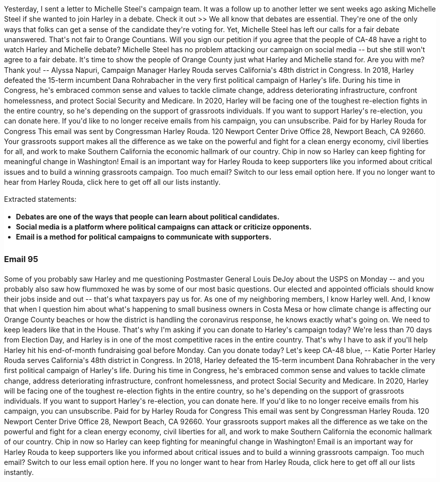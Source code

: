Yesterday, I sent a letter to Michelle Steel's campaign team. It was a follow up to another letter we sent weeks ago asking Michelle Steel if she wanted to join Harley in a debate. Check it out >> We all know that debates are essential. They're one of the only ways that folks can get a sense of the candidate they're voting for. Yet, Michelle Steel has left our calls for a fair debate unanswered. That's not fair to Orange Countians. Will you sign our petition if you agree that the people of CA-48 have a right to watch Harley and Michelle debate? Michelle Steel has no problem attacking our campaign on social media -- but she still won't agree to a fair debate. It's time to show the people of Orange County just what Harley and Michelle stand for. Are you with me? Thank you! \-- Alyssa Napuri, Campaign Manager Harley Rouda serves California's 48th district in Congress. In 2018, Harley defeated the 15-term incumbent Dana Rohrabacher in the very first political campaign of Harley's life. During his time in Congress, he's embraced common sense and values to tackle climate change, address deteriorating infrastructure, confront homelessness, and protect Social Security and Medicare. In 2020, Harley will be facing one of the toughest re-election fights in the entire country, so he's depending on the support of grassroots individuals. If you want to support Harley's re-election, you can donate here. If you'd like to no longer receive emails from his campaign, you can unsubscribe. Paid for by Harley Rouda for Congress This email was sent by Congressman Harley Rouda. 120 Newport Center Drive Office 28, Newport Beach, CA 92660. Your grassroots support makes all the difference as we take on the powerful and fight for a clean energy economy, civil liberties for all, and work to make Southern California the economic hallmark of our country. Chip in now so Harley can keep fighting for meaningful change in Washington! Email is an important way for Harley Rouda to keep supporters like you informed about critical issues and to build a winning grassroots campaign. Too much email? Switch to our less email option here. If you no longer want to hear from Harley Rouda, click here to get off all our lists instantly.

Extracted statements:
- **Debates are one of the ways that people can learn about political candidates.**
- **Social media is a platform where political campaigns can attack or criticize opponents.**
- **Email is a method for political campaigns to communicate with supporters.**

### Email 95
Some of you probably saw Harley and me questioning Postmaster General Louis DeJoy about the USPS on Monday -- and you probably also saw how flummoxed he was by some of our most basic questions. Our elected and appointed officials should know their jobs inside and out -- that's what taxpayers pay us for. As one of my neighboring members, I know Harley well. And, I know that when I question him about what's happening to small business owners in Costa Mesa or how climate change is affecting our Orange County beaches or how the district is handling the coronavirus response, he knows exactly what's going on. We need to keep leaders like that in the House. That's why I'm asking if you can donate to Harley's campaign today? We're less than 70 days from Election Day, and Harley is in one of the most competitive races in the entire country. That's why I have to ask if you'll help Harley hit his end-of-month fundraising goal before Monday. Can you donate today? Let's keep CA-48 blue, \-- Katie Porter Harley Rouda serves California's 48th district in Congress. In 2018, Harley defeated the 15-term incumbent Dana Rohrabacher in the very first political campaign of Harley's life. During his time in Congress, he's embraced common sense and values to tackle climate change, address deteriorating infrastructure, confront homelessness, and protect Social Security and Medicare. In 2020, Harley will be facing one of the toughest re-election fights in the entire country, so he's depending on the support of grassroots individuals. If you want to support Harley's re-election, you can donate here. If you'd like to no longer receive emails from his campaign, you can unsubscribe. Paid for by Harley Rouda for Congress This email was sent by Congressman Harley Rouda. 120 Newport Center Drive Office 28, Newport Beach, CA 92660. Your grassroots support makes all the difference as we take on the powerful and fight for a clean energy economy, civil liberties for all, and work to make Southern California the economic hallmark of our country. Chip in now so Harley can keep fighting for meaningful change in Washington! Email is an important way for Harley Rouda to keep supporters like you informed about critical issues and to build a winning grassroots campaign. Too much email? Switch to our less email option here. If you no longer want to hear from Harley Rouda, click here to get off all our lists instantly.
